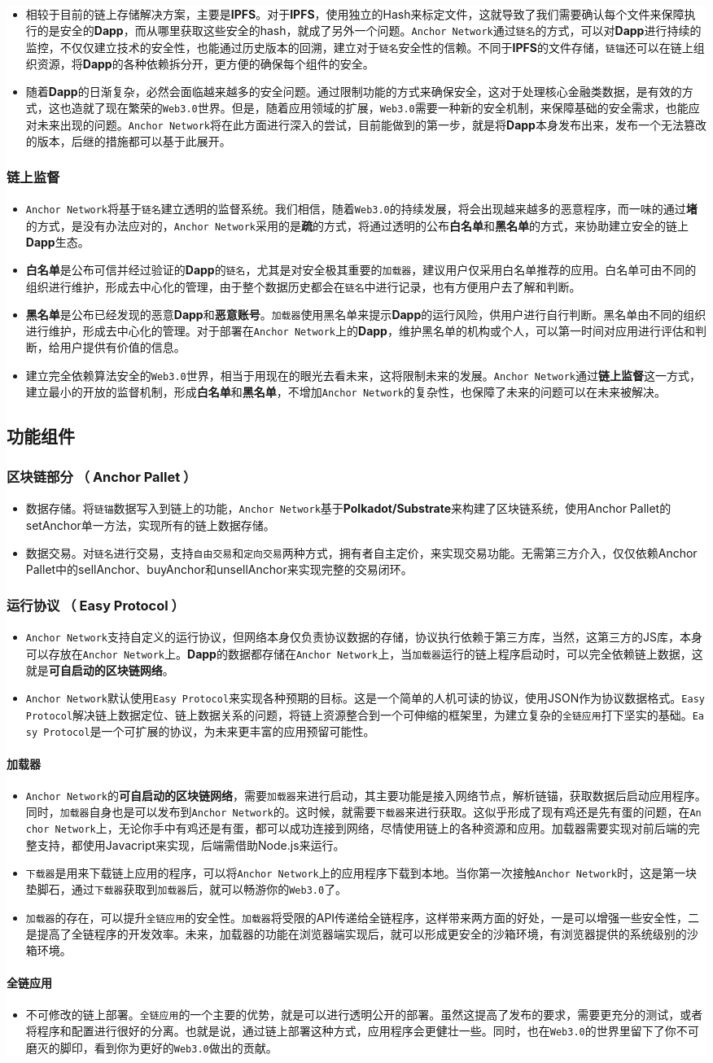 - 相较于目前的链上存储解决方案，主要是**IPFS**。对于**IPFS**，使用独立的Hash来标定文件，这就导致了我们需要确认每个文件来保障执行的是安全的**Dapp**，而从哪里获取这些安全的hash，就成了另外一个问题。`Anchor Network`通过`链名`的方式，可以对**Dapp**进行持续的监控，不仅仅建立技术的安全性，也能通过历史版本的回溯，建立对于`链名`安全性的信赖。不同于**IPFS**的文件存储，`链锚`还可以在链上组织资源，将**Dapp**的各种依赖拆分开，更方便的确保每个组件的安全。

- 随着**Dapp**的日渐复杂，必然会面临越来越多的安全问题。通过限制功能的方式来确保安全，这对于处理核心金融类数据，是有效的方式，这也造就了现在繁荣的`Web3.0`世界。但是，随着应用领域的扩展，`Web3.0`需要一种新的安全机制，来保障基础的安全需求，也能应对未来出现的问题。`Anchor Network`将在此方面进行深入的尝试，目前能做到的第一步，就是将**Dapp**本身发布出来，发布一个无法篡改的版本，后继的措施都可以基于此展开。

### 链上监督

- `Anchor Network`将基于`链名`建立透明的监督系统。我们相信，随着`Web3.0`的持续发展，将会出现越来越多的恶意程序，而一味的通过**堵**的方式，是没有办法应对的，`Anchor Network`采用的是**疏**的方式，将通过透明的公布**白名单**和**黑名单**的方式，来协助建立安全的链上**Dapp**生态。

- **白名单**是公布可信并经过验证的**Dapp**的`链名`，尤其是对安全极其重要的`加载器`，建议用户仅采用白名单推荐的应用。白名单可由不同的组织进行维护，形成去中心化的管理，由于整个数据历史都会在`链名`中进行记录，也有方便用户去了解和判断。

- **黑名单**是公布已经发现的恶意**Dapp**和**恶意账号**。`加载器`使用黑名单来提示**Dapp**的运行风险，供用户进行自行判断。黑名单由不同的组织进行维护，形成去中心化的管理。对于部署在`Anchor Network`上的**Dapp**，维护黑名单的机构或个人，可以第一时间对应用进行评估和判断，给用户提供有价值的信息。

- 建立完全依赖算法安全的`Web3.0`世界，相当于用现在的眼光去看未来，这将限制未来的发展。`Anchor Network`通过**链上监督**这一方式，建立最小的开放的监督机制，形成**白名单**和**黑名单**，不增加`Anchor Network`的复杂性，也保障了未来的问题可以在未来被解决。

## 功能组件

### 区块链部分 （ Anchor Pallet ）

- 数据存储。将`链锚`数据写入到链上的功能，`Anchor Network`基于**Polkadot/Substrate**来构建了区块链系统，使用Anchor Pallet的setAnchor单一方法，实现所有的链上数据存储。

- 数据交易。对`链名`进行交易，支持`自由交易`和`定向交易`两种方式，拥有者自主定价，来实现交易功能。无需第三方介入，仅仅依赖Anchor Pallet中的sellAnchor、buyAnchor和unsellAnchor来实现完整的交易闭环。

### 运行协议 （ Easy Protocol ）

- `Anchor Network`支持自定义的运行协议，但网络本身仅负责协议数据的存储，协议执行依赖于第三方库，当然，这第三方的JS库，本身可以存放在`Anchor Network`上。**Dapp**的数据都存储在`Anchor Network`上，当`加载器`运行的链上程序启动时，可以完全依赖链上数据，这就是**可自启动的区块链网络**。

- `Anchor Network`默认使用`Easy Protocol`来实现各种预期的目标。这是一个简单的人机可读的协议，使用JSON作为协议数据格式。`Easy Protocol`解决链上数据定位、链上数据关系的问题，将链上资源整合到一个可伸缩的框架里，为建立复杂的`全链应用`打下坚实的基础。`Easy Protocol`是一个可扩展的协议，为未来更丰富的应用预留可能性。

#### 加载器

- `Anchor Network`的**可自启动的区块链网络**，需要`加载器`来进行启动，其主要功能是接入网络节点，解析链锚，获取数据后启动应用程序。同时，`加载器`自身也是可以发布到`Anchor Network`的。这时候，就需要`下载器`来进行获取。这似乎形成了现有鸡还是先有蛋的问题，在`Anchor Network`上，无论你手中有鸡还是有蛋，都可以成功连接到网络，尽情使用链上的各种资源和应用。加载器需要实现对前后端的完整支持，都使用Javacript来实现，后端需借助Node.js来运行。

- `下载器`是用来下载链上应用的程序，可以将`Anchor Network`上的应用程序下载到本地。当你第一次接触`Anchor Network`时，这是第一块垫脚石，通过`下载器`获取到`加载器`后，就可以畅游你的`Web3.0`了。

- `加载器`的存在，可以提升`全链应用`的安全性。`加载器`将受限的API传递给全链程序，这样带来两方面的好处，一是可以增强一些安全性，二是提高了全链程序的开发效率。未来，加载器的功能在浏览器端实现后，就可以形成更安全的沙箱环境，有浏览器提供的系统级别的沙箱环境。

#### 全链应用

- 不可修改的链上部署。`全链应用`的一个主要的优势，就是可以进行透明公开的部署。虽然这提高了发布的要求，需要更充分的测试，或者将程序和配置进行很好的分离。也就是说，通过链上部署这种方式，应用程序会更健壮一些。同时，也在`Web3.0`的世界里留下了你不可磨灭的脚印，看到你为更好的`Web3.0`做出的贡献。
